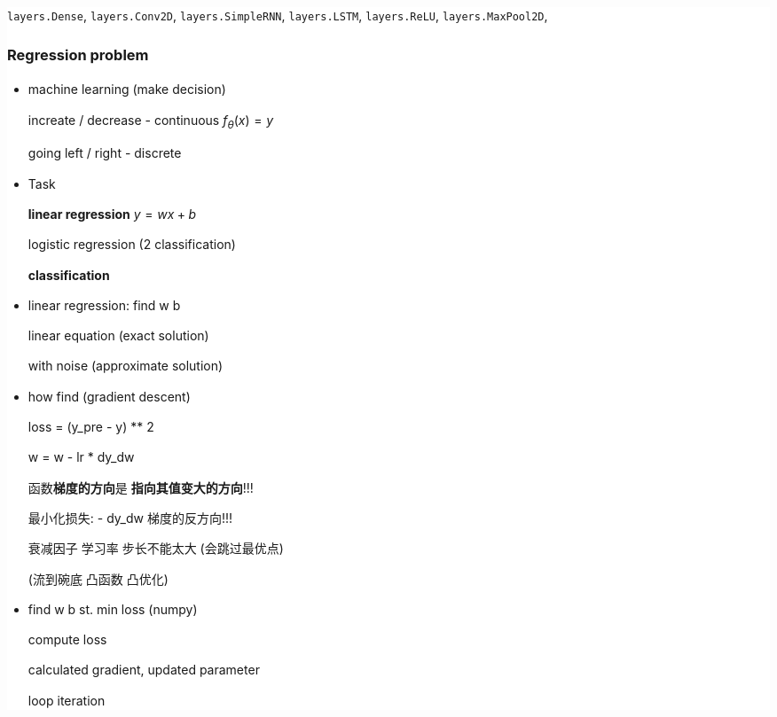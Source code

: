   `layers.Dense`, `layers.Conv2D`, `layers.SimpleRNN`, `layers.LSTM`, `layers.ReLU`, `layers.MaxPool2D`, 





### Regression problem

- machine learning (make decision)

  increate / decrease - continuous $f_\theta (x)=y$

  going left / right - discrete 

- Task

  **linear regression** $y=wx+b$

  logistic regression (2 classification)

  **classification** 

  



- linear regression: find w b

  linear equation (exact solution)

  with noise (approximate solution)

- how find (gradient descent)

  loss = (y_pre - y) ** 2

  w = w - lr * dy_dw

  函数**梯度的方向**是 **指向其值变大的方向**!!!

  最小化损失: - dy_dw 梯度的反方向!!!

  衰减因子 学习率 步长不能太大 (会跳过最优点)

  (流到碗底 凸函数 凸优化)



- find w b st. min loss (numpy)

  compute loss 

  calculated gradient, updated parameter

  loop iteration
